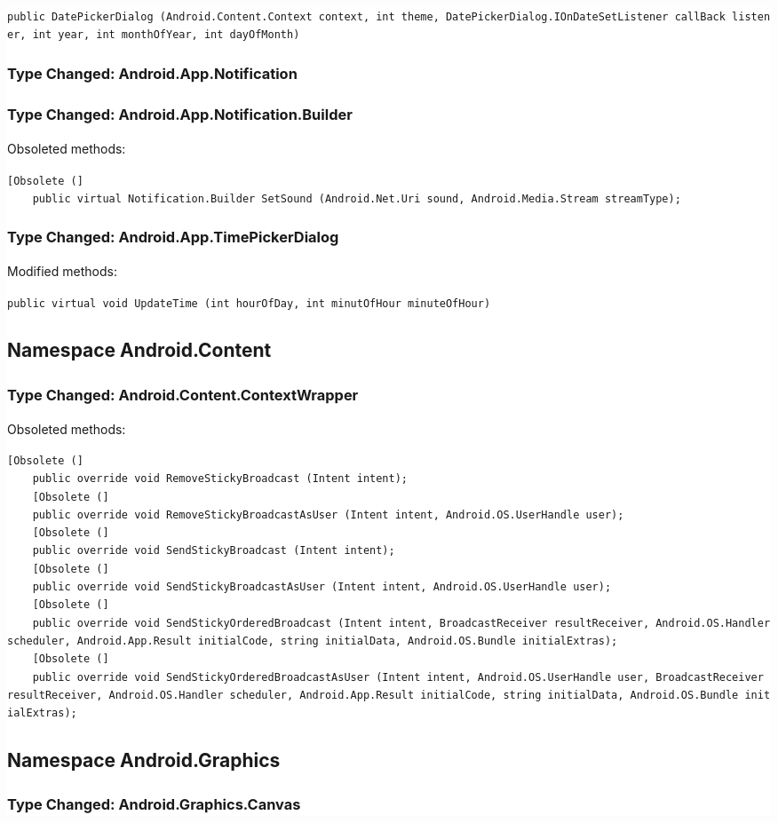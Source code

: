 ```
public DatePickerDialog (Android.Content.Context context, int theme, DatePickerDialog.IOnDateSetListener callBack listener, int year, int monthOfYear, int dayOfMonth)
```

### Type Changed: Android.App.Notification

### Type Changed: Android.App.Notification.Builder

Obsoleted methods:

```
[Obsolete (]
	public virtual Notification.Builder SetSound (Android.Net.Uri sound, Android.Media.Stream streamType);
```

### Type Changed: Android.App.TimePickerDialog

Modified methods:

```
public virtual void UpdateTime (int hourOfDay, int minutOfHour minuteOfHour)
```

## Namespace Android.Content

### Type Changed: Android.Content.ContextWrapper

Obsoleted methods:

```
[Obsolete (]
	public override void RemoveStickyBroadcast (Intent intent);
	[Obsolete (]
	public override void RemoveStickyBroadcastAsUser (Intent intent, Android.OS.UserHandle user);
	[Obsolete (]
	public override void SendStickyBroadcast (Intent intent);
	[Obsolete (]
	public override void SendStickyBroadcastAsUser (Intent intent, Android.OS.UserHandle user);
	[Obsolete (]
	public override void SendStickyOrderedBroadcast (Intent intent, BroadcastReceiver resultReceiver, Android.OS.Handler scheduler, Android.App.Result initialCode, string initialData, Android.OS.Bundle initialExtras);
	[Obsolete (]
	public override void SendStickyOrderedBroadcastAsUser (Intent intent, Android.OS.UserHandle user, BroadcastReceiver resultReceiver, Android.OS.Handler scheduler, Android.App.Result initialCode, string initialData, Android.OS.Bundle initialExtras);
```

## Namespace Android.Graphics

### Type Changed: Android.Graphics.Canvas
